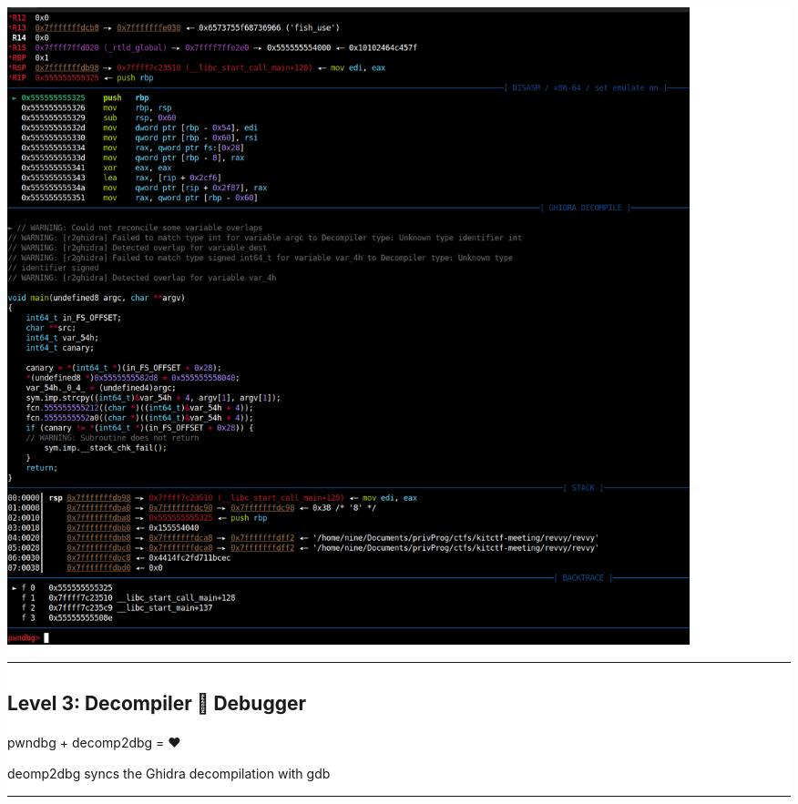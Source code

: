<img src="/talks/2023-04-13-advancedGhidra/5765c943-ba92-4d5b-8cc5-b49880af5279.png" height=700>

----

## Level 3: Decompiler 🤝 Debugger

pwndbg + decomp2dbg = :heart:

deomp2dbg syncs the Ghidra decompilation with gdb

----

